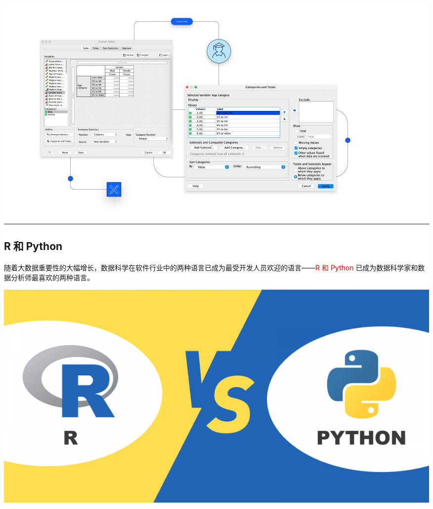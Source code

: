 <img src="/lesson1/spss.jpg" class="m-10 h-60" />

</v-clicks>

---

<v-clicks>

## R 和 Python
随着大数据重要性的大幅增长，数据科学在软件行业中的两种语言已成为最受开发人员欢迎的语言——<font color=red>R 和 Python</font> 已成为数据科学家和数据分析师最喜欢的两种语言。

<img src="/lesson1/rpython.png" class="m-10 h-60" />

